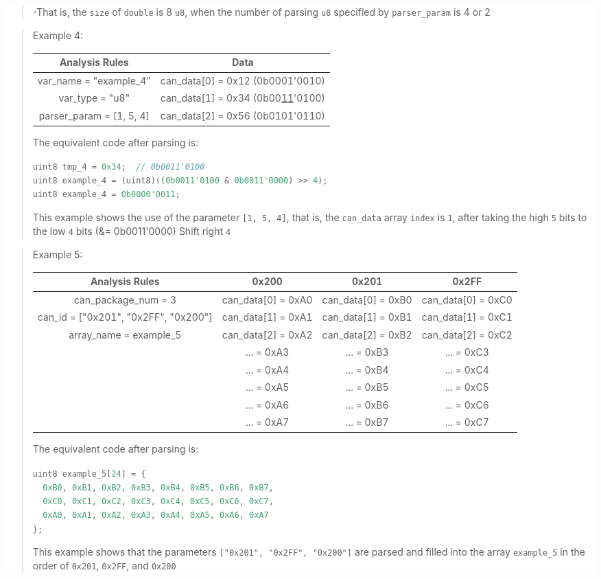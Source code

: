 >-That is, the `size` of `double` is 8 `u8`, when the number of parsing `u8` specified by `parser_param` is 4 or 2

> Example 4:
> 
> | Analysis Rules | Data |
> | :----: | :----: |
> | var_name = "example_4"   | can_data[0] = 0x12 (0b0001'0010) |
> | var_type = "u8"          | can_data[1] = 0x34 (0b00<u>11</u>'0100) |
> | parser_param = [1, 5, 4] | can_data[2] = 0x56 (0b0101'0110) |
> 
> The equivalent code after parsing is:
> ```cpp
> uint8 tmp_4 = 0x34;  // 0b0011'0100
> uint8 example_4 = (uint8)((0b0011'0100 & 0b0011'0000) >> 4);
> uint8 example_4 = 0b0000'0011;
> ```
>
> This example shows the use of the parameter `[1, 5, 4]`, that is, the `can_data` array `index` is `1`, after taking the high `5` bits to the low `4` bits (&= 0b0011'0000) Shift right `4`

> Example 5:
> 
> | Analysis Rules | 0x200 | 0x201 | 0x2FF |
> | :----: | :----: | :----: | :----: |
> | can_package_num = 3                  | can_data[0] = 0xA0 | can_data[0] = 0xB0 | can_data[0] = 0xC0 |
> | can_id = ["0x201", "0x2FF", "0x200"] | can_data[1] = 0xA1 | can_data[1] = 0xB1 | can_data[1] = 0xC1 |
> | array_name = example_5               | can_data[2] = 0xA2 | can_data[2] = 0xB2 | can_data[2] = 0xC2 |
> |                                      | ... = 0xA3         | ... = 0xB3         | ... = 0xC3         |
> |                                      | ... = 0xA4         | ... = 0xB4         | ... = 0xC4         |
> |                                      | ... = 0xA5         | ... = 0xB5         | ... = 0xC5         |
> |                                      | ... = 0xA6         | ... = 0xB6         | ... = 0xC6         |
> |                                      | ... = 0xA7         | ... = 0xB7         | ... = 0xC7         |
> 
> The equivalent code after parsing is:
> ```cpp
> uint8 example_5[24] = {
>   0xB0, 0xB1, 0xB2, 0xB3, 0xB4, 0xB5, 0xB6, 0xB7,
>   0xC0, 0xC1, 0xC2, 0xC3, 0xC4, 0xC5, 0xC6, 0xC7,
>   0xA0, 0xA1, 0xA2, 0xA3, 0xA4, 0xA5, 0xA6, 0xA7
> };
> ```
>
> This example shows that the parameters `["0x201", "0x2FF", "0x200"]` are parsed and filled into the array `example_5` in the order of `0x201`, `0x2FF`, and `0x200`
